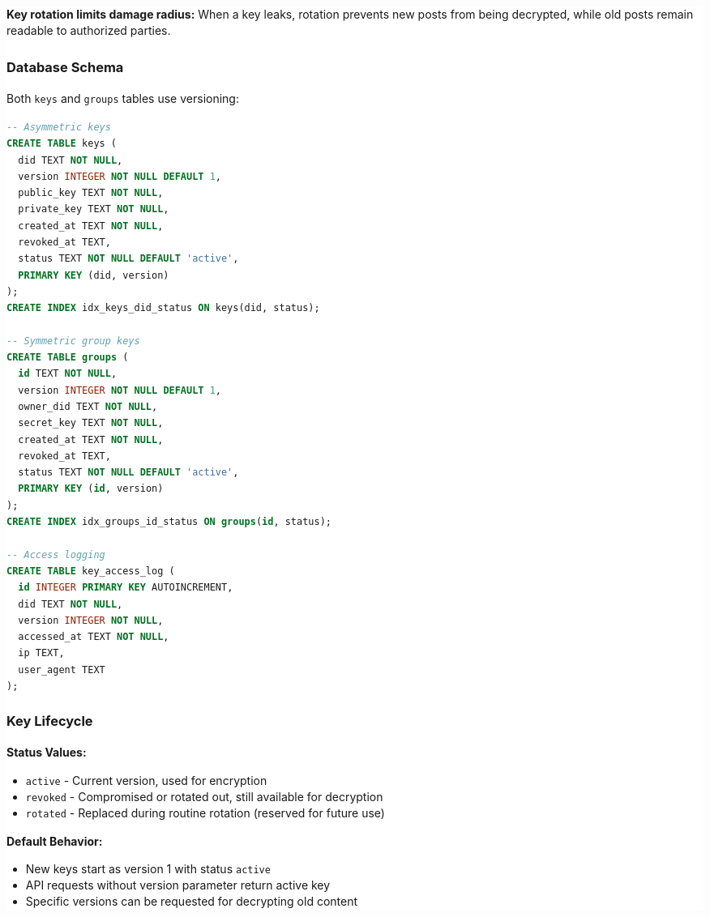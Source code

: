 **Key rotation limits damage radius:** When a key leaks, rotation prevents new posts from being decrypted, while old posts remain readable to authorized parties.

### Database Schema

Both `keys` and `groups` tables use versioning:

```sql
-- Asymmetric keys
CREATE TABLE keys (
  did TEXT NOT NULL,
  version INTEGER NOT NULL DEFAULT 1,
  public_key TEXT NOT NULL,
  private_key TEXT NOT NULL,
  created_at TEXT NOT NULL,
  revoked_at TEXT,
  status TEXT NOT NULL DEFAULT 'active',
  PRIMARY KEY (did, version)
);
CREATE INDEX idx_keys_did_status ON keys(did, status);

-- Symmetric group keys
CREATE TABLE groups (
  id TEXT NOT NULL,
  version INTEGER NOT NULL DEFAULT 1,
  owner_did TEXT NOT NULL,
  secret_key TEXT NOT NULL,
  created_at TEXT NOT NULL,
  revoked_at TEXT,
  status TEXT NOT NULL DEFAULT 'active',
  PRIMARY KEY (id, version)
);
CREATE INDEX idx_groups_id_status ON groups(id, status);

-- Access logging
CREATE TABLE key_access_log (
  id INTEGER PRIMARY KEY AUTOINCREMENT,
  did TEXT NOT NULL,
  version INTEGER NOT NULL,
  accessed_at TEXT NOT NULL,
  ip TEXT,
  user_agent TEXT
);
```

### Key Lifecycle

**Status Values:**
- `active` - Current version, used for encryption
- `revoked` - Compromised or rotated out, still available for decryption
- `rotated` - Replaced during routine rotation (reserved for future use)

**Default Behavior:**
- New keys start as version 1 with status `active`
- API requests without version parameter return active key
- Specific versions can be requested for decrypting old content
